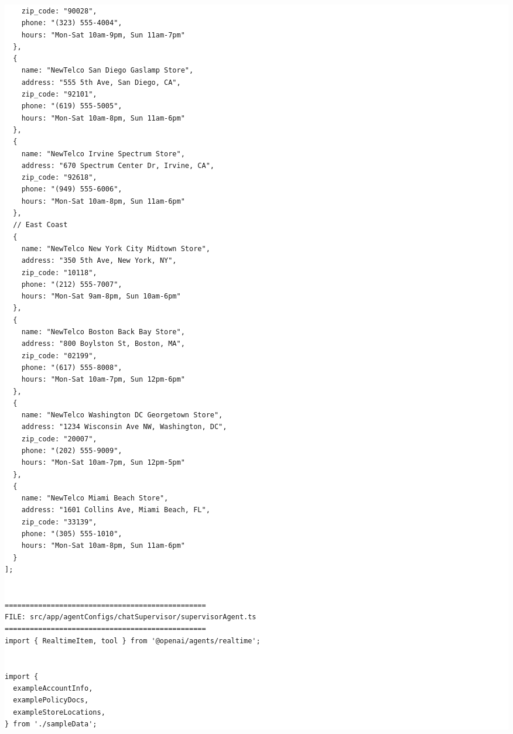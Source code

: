 ```
    zip_code: "90028",
    phone: "(323) 555-4004",
    hours: "Mon-Sat 10am-9pm, Sun 11am-7pm"
  },
  {
    name: "NewTelco San Diego Gaslamp Store",
    address: "555 5th Ave, San Diego, CA",
    zip_code: "92101",
    phone: "(619) 555-5005",
    hours: "Mon-Sat 10am-8pm, Sun 11am-6pm"
  },
  {
    name: "NewTelco Irvine Spectrum Store",
    address: "670 Spectrum Center Dr, Irvine, CA",
    zip_code: "92618",
    phone: "(949) 555-6006",
    hours: "Mon-Sat 10am-8pm, Sun 11am-6pm"
  },
  // East Coast
  {
    name: "NewTelco New York City Midtown Store",
    address: "350 5th Ave, New York, NY",
    zip_code: "10118",
    phone: "(212) 555-7007",
    hours: "Mon-Sat 9am-8pm, Sun 10am-6pm"
  },
  {
    name: "NewTelco Boston Back Bay Store",
    address: "800 Boylston St, Boston, MA",
    zip_code: "02199",
    phone: "(617) 555-8008",
    hours: "Mon-Sat 10am-7pm, Sun 12pm-6pm"
  },
  {
    name: "NewTelco Washington DC Georgetown Store",
    address: "1234 Wisconsin Ave NW, Washington, DC",
    zip_code: "20007",
    phone: "(202) 555-9009",
    hours: "Mon-Sat 10am-7pm, Sun 12pm-5pm"
  },
  {
    name: "NewTelco Miami Beach Store",
    address: "1601 Collins Ave, Miami Beach, FL",
    zip_code: "33139",
    phone: "(305) 555-1010",
    hours: "Mon-Sat 10am-8pm, Sun 11am-6pm"
  }
];


================================================
FILE: src/app/agentConfigs/chatSupervisor/supervisorAgent.ts
================================================
import { RealtimeItem, tool } from '@openai/agents/realtime';


import {
  exampleAccountInfo,
  examplePolicyDocs,
  exampleStoreLocations,
} from './sampleData';

```